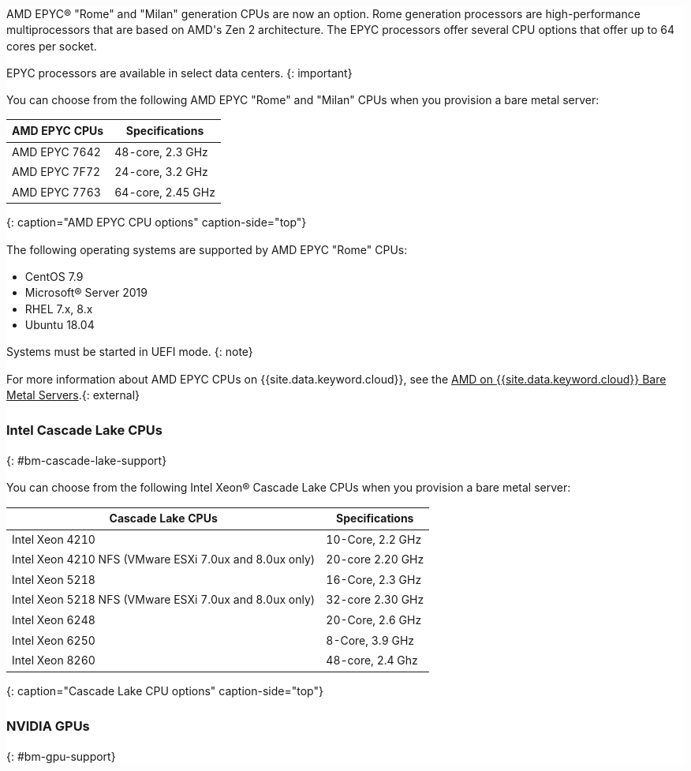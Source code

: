 AMD EPYC&reg; "Rome" and "Milan" generation CPUs are now an option. Rome generation processors are high-performance multiprocessors that are based on AMD's Zen 2 architecture. The EPYC processors offer several CPU options that offer up to 64 cores per socket.

EPYC processors are available in select data centers.
{: important}

You can choose from the following AMD EPYC "Rome" and "Milan" CPUs when you provision a bare metal server:

| AMD EPYC CPUs | Specifications |
| --- | --- |
| AMD EPYC 7642 | 48-core, 2.3 GHz |
| AMD EPYC 7F72 | 24-core, 3.2 GHz |
| AMD EPYC 7763 | 64-core, 2.45 GHz |
{: caption="AMD EPYC CPU options" caption-side="top"}

The following operating systems are supported by AMD EPYC "Rome" CPUs:

* CentOS 7.9
* Microsoft&reg; Server 2019
* RHEL 7.x, 8.x
* Ubuntu 18.04

Systems must be started in UEFI mode.
{: note}

For more information about AMD EPYC CPUs on {{site.data.keyword.cloud}}, see the [AMD on {{site.data.keyword.cloud}} Bare Metal Servers](https://www.ibm.com/cloud/amd).{: external}

### Intel Cascade Lake CPUs
{: #bm-cascade-lake-support}

You can choose from the following Intel Xeon&reg; Cascade Lake CPUs when you provision a bare metal server:

| Cascade Lake CPUs | Specifications |
|-----|-----|
| Intel Xeon 4210 | 10-Core, 2.2 GHz |
| Intel Xeon 4210 NFS (VMware ESXi 7.0ux and 8.0ux only) | 20-core 2.20 GHz |
| Intel Xeon 5218 | 16-Core, 2.3 GHz |
| Intel Xeon 5218 NFS (VMware ESXi 7.0ux and 8.0ux only) | 32-core 2.30 GHz |
| Intel Xeon 6248 | 20-Core, 2.6 GHz |
| Intel Xeon 6250 | 8-Core, 3.9 GHz |
| Intel Xeon 8260 | 48-core, 2.4 Ghz |
{: caption="Cascade Lake CPU options" caption-side="top"}

### NVIDIA GPUs
{: #bm-gpu-support}
